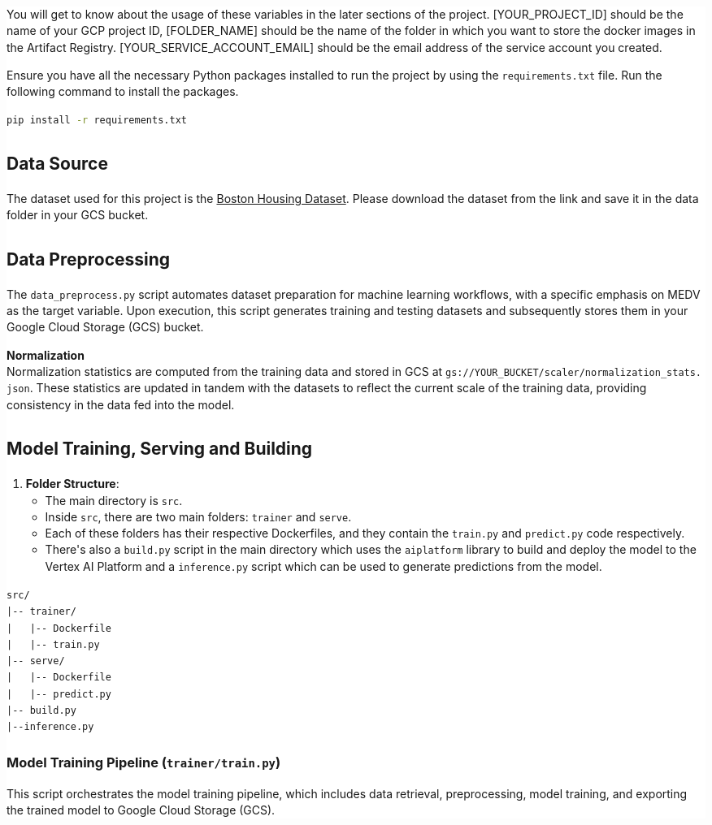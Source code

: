```
```
You will get to know about the usage of these variables in the later sections of the project. [YOUR_PROJECT_ID] should be the name of your GCP project ID, [FOLDER_NAME] should be the name of the folder in which you want to store the docker images in the Artifact Registry. [YOUR_SERVICE_ACCOUNT_EMAIL] should be the email address of the service account you created.

Ensure you have all the necessary Python packages installed to run the project by using the `requirements.txt` file. Run the following command to install the packages.
```bash
pip install -r requirements.txt
```

## Data Source
The dataset used for this project is the [Boston Housing Dataset](https://www.kaggle.com/c/boston-housing). Please download the dataset from the link and save it in the data folder in your GCS bucket.

## Data Preprocessing
The `data_preprocess.py` script automates dataset preparation for machine learning workflows, with a specific emphasis on MEDV as the target variable. Upon execution, this script generates training and testing datasets and subsequently stores them in your Google Cloud Storage (GCS) bucket.

**Normalization**  
Normalization statistics are computed from the training data and stored in GCS at `gs://YOUR_BUCKET/scaler/normalization_stats.json`. These statistics are updated in tandem with the datasets to reflect the current scale of the training data, providing consistency in the data fed into the model.


## Model Training, Serving and Building
1. **Folder Structure**:
    - The main directory is `src`.
    - Inside `src`, there are two main folders: `trainer` and `serve`.
    - Each of these folders has their respective Dockerfiles, and they contain the `train.py` and `predict.py` code respectively.
    - There's also a `build.py` script in the main directory which uses the `aiplatform` library to build and deploy the model to the Vertex AI Platform and a `inference.py` script which can be used to generate predictions from the model.
```
src/
|-- trainer/
|   |-- Dockerfile
|   |-- train.py
|-- serve/
|   |-- Dockerfile
|   |-- predict.py
|-- build.py
|--inference.py
```

### Model Training Pipeline (`trainer/train.py`)
This script orchestrates the model training pipeline, which includes data retrieval, preprocessing, model training, and exporting the trained model to Google Cloud Storage (GCS).
